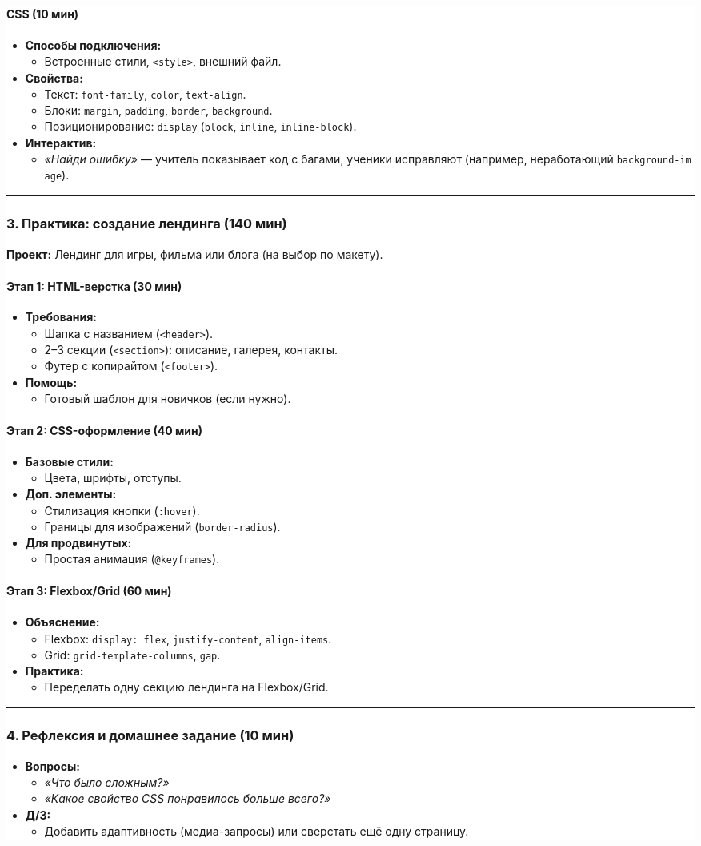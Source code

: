 #### **CSS (10 мин)**  
- **Способы подключения:**  
  - Встроенные стили, `<style>`, внешний файл.  
- **Свойства:**  
  - Текст: `font-family`, `color`, `text-align`.  
  - Блоки: `margin`, `padding`, `border`, `background`.  
  - Позиционирование: `display` (`block`, `inline`, `inline-block`).  
- **Интерактив:**  
  - *«Найди ошибку»* — учитель показывает код с багами, ученики исправляют (например, неработающий `background-image`).  

---

### **3. Практика: создание лендинга (140 мин)**  
**Проект:** Лендинг для игры, фильма или блога (на выбор по макету).  

#### **Этап 1: HTML-верстка (30 мин)**  
- **Требования:**  
  - Шапка с названием (`<header>`).  
  - 2–3 секции (`<section>`): описание, галерея, контакты.  
  - Футер с копирайтом (`<footer>`).  
- **Помощь:**  
  - Готовый шаблон для новичков (если нужно).  

#### **Этап 2: CSS-оформление (40 мин)**  
- **Базовые стили:**  
  - Цвета, шрифты, отступы.  
- **Доп. элементы:**  
  - Стилизация кнопки (`:hover`).  
  - Границы для изображений (`border-radius`).  
- **Для продвинутых:**  
  - Простая анимация (`@keyframes`).  


#### **Этап 3: Flexbox/Grid (60 мин)**  
- **Объяснение:**  
  - Flexbox: `display: flex`, `justify-content`, `align-items`.  
  - Grid: `grid-template-columns`, `gap`.  
- **Практика:**  
  - Переделать одну секцию лендинга на Flexbox/Grid.  

---

### **4. Рефлексия и домашнее задание (10 мин)**  
- **Вопросы:**  
  - *«Что было сложным?»*  
  - *«Какое свойство CSS понравилось больше всего?»*  
- **Д/З:**  
  - Добавить адаптивность (медиа-запросы) или сверстать ещё одну страницу.  



